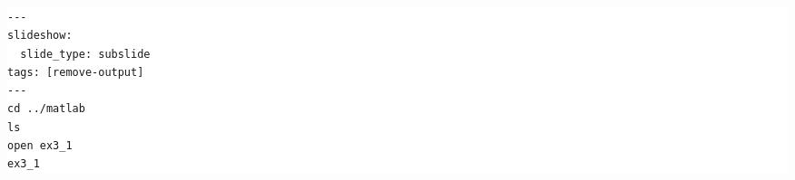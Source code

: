 ```{code-cell} matlab
---
slideshow:
  slide_type: subslide
tags: [remove-output]
---
cd ../matlab
ls
open ex3_1
ex3_1
```
